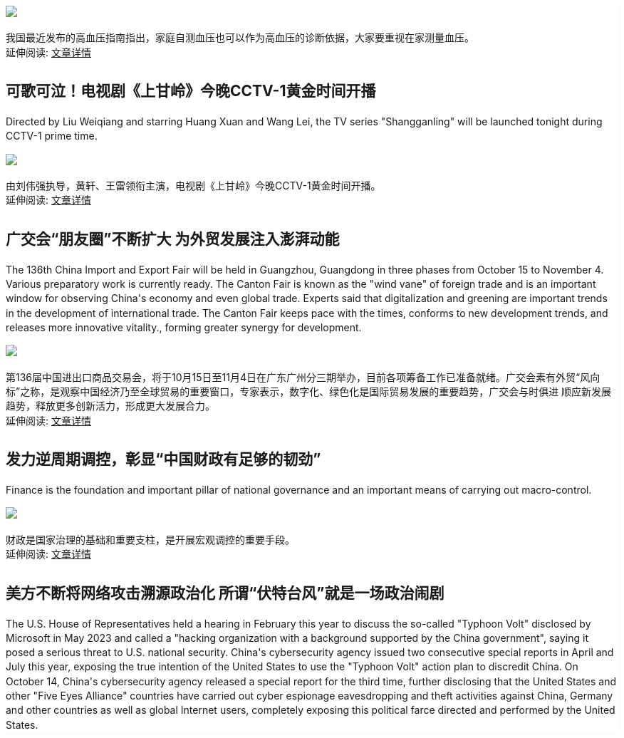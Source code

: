 <img src="https://p2.img.cctvpic.com/photoworkspace/2024/10/14/2024101415271723980.jpg" />   

我国最近发布的高血压指南指出，家庭自测血压也可以作为高血压的诊断依据，大家要重视在家测量血压。   
延伸阅读: [文章详情](https://news.cctv.com/2024/10/14/ARTIvWOErRy9nw4MiRlqYqFt241014.shtml)   

<qrcode title="在家中测血压有哪些注意事项？| 时令节气与健康" image="https://p2.img.cctvpic.com/photoworkspace/2024/10/14/2024101415271723980.jpg" />   

## 可歌可泣！电视剧《上甘岭》今晚CCTV-1黄金时间开播   
Directed by Liu Weiqiang and starring Huang Xuan and Wang Lei, the TV series "Shangganling" will be launched tonight during CCTV-1 prime time.   

<img src="https://p1.img.cctvpic.com/photoworkspace/2024/10/14/2024101415220719116.jpg" />   

由刘伟强执导，黄轩、王雷领衔主演，电视剧《上甘岭》今晚CCTV-1黄金时间开播。   
延伸阅读: [文章详情](https://news.cctv.com/2024/10/14/ARTIceHRbJbFcXPeAGybbFEO241014.shtml)   

<qrcode title="可歌可泣！电视剧《上甘岭》今晚CCTV-1黄金时间开播" image="https://p1.img.cctvpic.com/photoworkspace/2024/10/14/2024101415220719116.jpg" />   

## 广交会“朋友圈”不断扩大 为外贸发展注入澎湃动能   
The 136th China Import and Export Fair will be held in Guangzhou, Guangdong in three phases from October 15 to November 4. Various preparatory work is currently ready. The Canton Fair is known as the "wind vane" of foreign trade and is an important window for observing China's economy and even global trade. Experts said that digitalization and greening are important trends in the development of international trade. The Canton Fair keeps pace with the times, conforms to new development trends, and releases more innovative vitality., forming greater synergy for development.   

<img src="https://p1.img.cctvpic.com/photoworkspace/2024/10/14/2024101415114930115.png" />   

第136届中国进出口商品交易会，将于10月15日至11月4日在广东广州分三期举办，目前各项筹备工作已准备就绪。广交会素有外贸“风向标”之称，是观察中国经济乃至全球贸易的重要窗口，专家表示，数字化、绿色化是国际贸易发展的重要趋势，广交会与时俱进 顺应新发展趋势，释放更多创新活力，形成更大发展合力。   
延伸阅读: [文章详情](https://news.cctv.com/2024/10/14/ARTIjm8vKxBjv6PSaJSgKMf5241014.shtml)   

<qrcode title="广交会“朋友圈”不断扩大 为外贸发展注入澎湃动能" image="https://p1.img.cctvpic.com/photoworkspace/2024/10/14/2024101415114930115.png" />   

## 发力逆周期调控，彰显“中国财政有足够的韧劲”   
Finance is the foundation and important pillar of national governance and an important means of carrying out macro-control.   

<img src="https://p1.img.cctvpic.com/photoworkspace/2024/10/14/2024101415105590109.jpg" />   

财政是国家治理的基础和重要支柱，是开展宏观调控的重要手段。   
延伸阅读: [文章详情](https://news.cctv.com/2024/10/14/ARTITdyvs51rTxVqMULl8A9N241014.shtml)   

<qrcode title="发力逆周期调控，彰显“中国财政有足够的韧劲”" image="https://p1.img.cctvpic.com/photoworkspace/2024/10/14/2024101415105590109.jpg" />   

## 美方不断将网络攻击溯源政治化 所谓“伏特台风”就是一场政治闹剧   
The U.S. House of Representatives held a hearing in February this year to discuss the so-called "Typhoon Volt" disclosed by Microsoft in May 2023 and called a "hacking organization with a background supported by the China government", saying it posed a serious threat to U.S. national security. China's cybersecurity agency issued two consecutive special reports in April and July this year, exposing the true intention of the United States to use the "Typhoon Volt" action plan to discredit China. On October 14, China's cybersecurity agency released a special report for the third time, further disclosing that the United States and other "Five Eyes Alliance" countries have carried out cyber espionage eavesdropping and theft activities against China, Germany and other countries as well as global Internet users, completely exposing this political farce directed and performed by the United States.   
